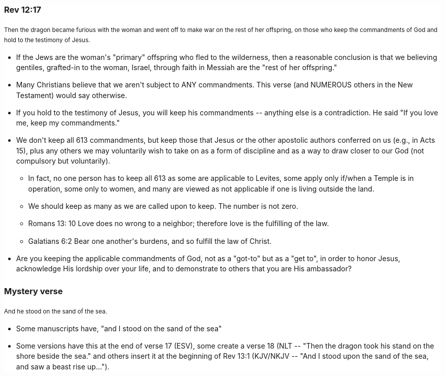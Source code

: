 ### 

### Rev 12:17

<small>Then the dragon became furious with the woman and went off to make war on the rest of her offspring, on those who keep the commandments of God and hold to the testimony of Jesus.</small>

-   If the Jews are the woman's "primary" offspring who fled to the wilderness, then a reasonable conclusion is that we believing gentiles, grafted-in to the woman, Israel, through faith in Messiah are the "rest of her offspring."

-   Many Christians believe that we aren't subject to ANY commandments. This verse (and NUMEROUS others in the New Testament) would say otherwise.

-   If you hold to the testimony of Jesus, you will keep his commandments -- anything else is a contradiction. He said "If you love me, keep my commandments."

-   We don't keep all 613 commandments, but keep those that Jesus or the other apostolic authors conferred on us (e.g., in Acts 15), plus any others we may voluntarily wish to take on as a form of discipline and as a way to draw closer to our God (not compulsory but voluntarily).

    -   In fact, no one person has to keep all 613 as some are applicable to Levites, some apply only if/when a Temple is in operation, some only to women, and many are viewed as not applicable if one is living outside the land.

    -   We should keep as many as we are called upon to keep. The number is not zero.

    -   Romans 13: 10 Love does no wrong to a neighbor; therefore love is the fulfilling of the law.

    -   Galatians 6:2 Bear one another's burdens, and so fulfill the law of Christ.

-   Are you keeping the applicable commandments of God, not as a "got-to" but as a "get to", in order to honor Jesus, acknowledge His lordship over your life, and to demonstrate to others that you are His ambassador?

### Mystery verse

<small>And he stood on the sand of the sea.</small>

-   Some manuscripts have, "and I stood on the sand of the sea"

-   Some versions have this at the end of verse 17 (ESV), some create a verse 18 (NLT -- "Then the dragon took his stand on the shore beside the sea." and others insert it at the beginning of Rev 13:1 (KJV/NKJV -- "And I stood upon the sand of the sea, and saw a beast rise up...").

<script type="text/javascript">
  window.ESV_CROSSREF_OPTIONS = {
    body_background_color: 'D7E5F0',
    header_font_size: 10,
    body_font_size: 14,
    footer_font_size: 8,
    header_font_family: 'Arial',
    body_font_family: 'Times'
  };
</script>

<script src="https://static.esvmedia.org/crossref/crossref.min.js" type="text/javascript"></script>
